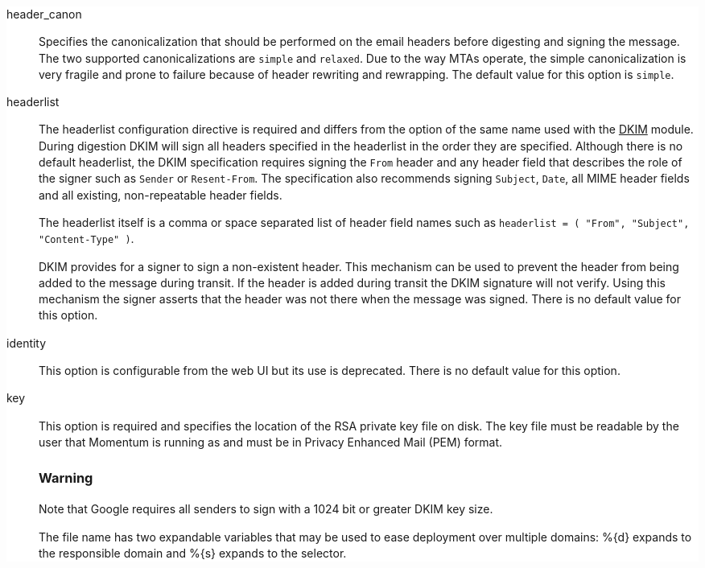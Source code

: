 </dd>

<dt>header_canon</dt>

<dd>

Specifies the canonicalization that should be performed on the email headers before digesting and signing the message. The two supported canonicalizations are `simple` and `relaxed`. Due to the way MTAs operate, the simple canonicalization is very fragile and prone to failure because of header rewriting and rewrapping. The default value for this option is `simple`.

</dd>

<dt><a name="modules.opendkim.headerlist"></a> headerlist</dt>

<dd>

The headerlist configuration directive is required and differs from the option of the same name used with the [DKIM](/momentum/3/3-reference/modules-dkim) module. During digestion DKIM will sign all headers specified in the headerlist in the order they are specified. Although there is no default headerlist, the DKIM specification requires signing the `From` header and any header field that describes the role of the signer such as `Sender` or `Resent-From`. The specification also recommends signing `Subject`, `Date`, all MIME header fields and all existing, non-repeatable header fields.

The headerlist itself is a comma or space separated list of header field names such as `headerlist = ( "From", "Subject", "Content-Type" )`.

DKIM provides for a signer to sign a non-existent header. This mechanism can be used to prevent the header from being added to the message during transit. If the header is added during transit the DKIM signature will not verify. Using this mechanism the signer asserts that the header was not there when the message was signed. There is no default value for this option.

</dd>

<dt>identity</dt>

<dd>

This option is configurable from the web UI but its use is deprecated. There is no default value for this option.

</dd>

<dt>key</dt>

<dd>

This option is required and specifies the location of the RSA private key file on disk. The key file must be readable by the user that Momentum is running as and must be in Privacy Enhanced Mail (PEM) format.

### Warning

Note that Google requires all senders to sign with a 1024 bit or greater DKIM key size.

The file name has two expandable variables that may be used to ease deployment over multiple domains: %{d} expands to the responsible domain and %{s} expands to the selector.

</dd>
